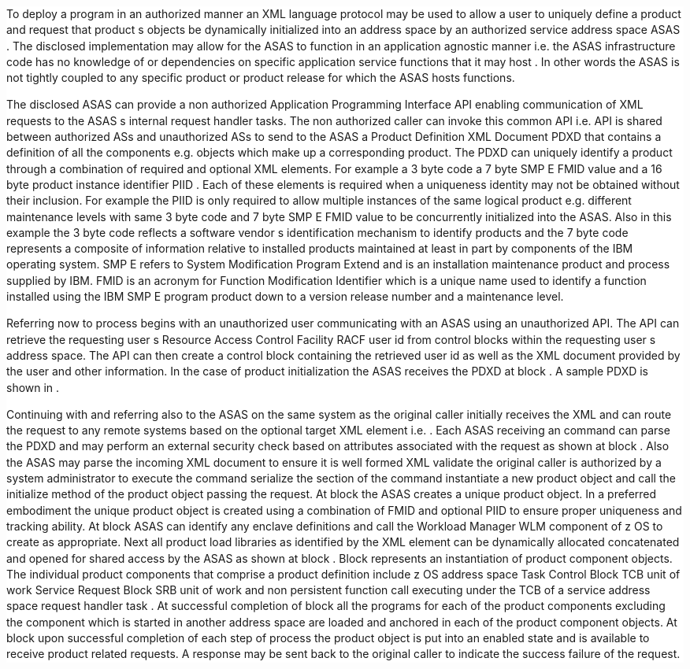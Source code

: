 To deploy a program in an authorized manner an XML language protocol may be used to allow a user to uniquely define a product and request that product s objects be dynamically initialized into an address space by an authorized service address space ASAS . The disclosed implementation may allow for the ASAS to function in an application agnostic manner i.e. the ASAS infrastructure code has no knowledge of or dependencies on specific application service functions that it may host . In other words the ASAS is not tightly coupled to any specific product or product release for which the ASAS hosts functions.

The disclosed ASAS can provide a non authorized Application Programming Interface API enabling communication of XML requests to the ASAS s internal request handler tasks. The non authorized caller can invoke this common API i.e. API is shared between authorized ASs and unauthorized ASs to send to the ASAS a Product Definition XML Document PDXD that contains a definition of all the components e.g. objects which make up a corresponding product. The PDXD can uniquely identify a product through a combination of required and optional XML elements. For example a 3 byte code a 7 byte SMP E FMID value and a 16 byte product instance identifier PIID . Each of these elements is required when a uniqueness identity may not be obtained without their inclusion. For example the PIID is only required to allow multiple instances of the same logical product e.g. different maintenance levels with same 3 byte code and 7 byte SMP E FMID value to be concurrently initialized into the ASAS. Also in this example the 3 byte code reflects a software vendor s identification mechanism to identify products and the 7 byte code represents a composite of information relative to installed products maintained at least in part by components of the IBM operating system. SMP E refers to System Modification Program Extend and is an installation maintenance product and process supplied by IBM. FMID is an acronym for Function Modification Identifier which is a unique name used to identify a function installed using the IBM SMP E program product down to a version release number and a maintenance level.

Referring now to process begins with an unauthorized user communicating with an ASAS using an unauthorized API. The API can retrieve the requesting user s Resource Access Control Facility RACF user id from control blocks within the requesting user s address space. The API can then create a control block containing the retrieved user id as well as the XML document provided by the user and other information. In the case of product initialization the ASAS receives the PDXD at block . A sample PDXD is shown in .

Continuing with and referring also to the ASAS on the same system as the original caller initially receives the XML and can route the request to any remote systems based on the optional target XML element i.e. . Each ASAS receiving an command can parse the PDXD and may perform an external security check based on attributes associated with the request as shown at block . Also the ASAS may parse the incoming XML document to ensure it is well formed XML validate the original caller is authorized by a system administrator to execute the command serialize the section of the command instantiate a new product object and call the initialize method of the product object passing the request. At block the ASAS creates a unique product object. In a preferred embodiment the unique product object is created using a combination of FMID and optional PIID to ensure proper uniqueness and tracking ability. At block ASAS can identify any enclave definitions and call the Workload Manager WLM component of z OS to create as appropriate. Next all product load libraries as identified by the XML element can be dynamically allocated concatenated and opened for shared access by the ASAS as shown at block . Block represents an instantiation of product component objects. The individual product components that comprise a product definition include z OS address space Task Control Block TCB unit of work Service Request Block SRB unit of work and non persistent function call executing under the TCB of a service address space request handler task . At successful completion of block all the programs for each of the product components excluding the component which is started in another address space are loaded and anchored in each of the product component objects. At block upon successful completion of each step of process the product object is put into an enabled state and is available to receive product related requests. A response may be sent back to the original caller to indicate the success failure of the request.

